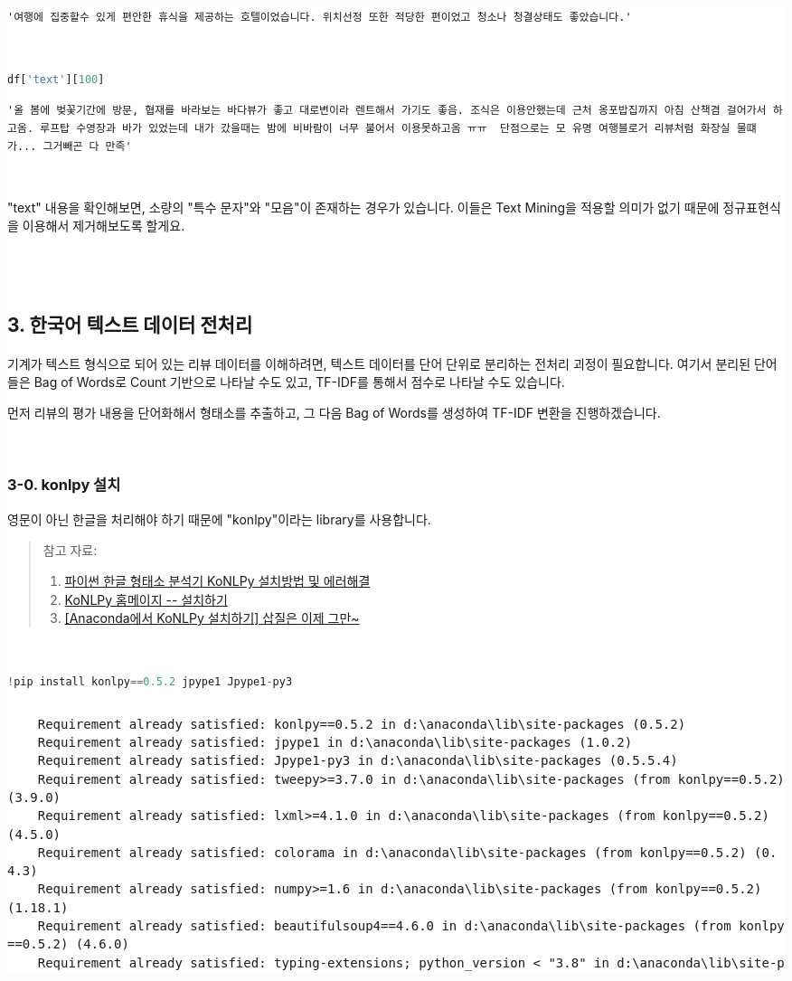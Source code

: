 
    '여행에 집중할수 있게 편안한 휴식을 제공하는 호텔이었습니다. 위치선정 또한 적당한 편이었고 청소나 청결상태도 좋았습니다.'

<br />


```python
df['text'][100]
```


    '올 봄에 벚꽃기간에 방문, 협재를 바라보는 바다뷰가 좋고 대로변이라 렌트해서 가기도 좋음. 조식은 이용안했는데 근처 옹포밥집까지 아침 산책겸 걸어가서 하고옴. 루프탑 수영장과 바가 있었는데 내가 갔을때는 밤에 비바람이 너무 불어서 이용못하고옴 ㅠㅠ  단점으로는 모 유명 여행블로거 리뷰처럼 화장실 물떄가... 그거빼곤 다 만족'



  <br />

"text" 내용을 확인해보면, 소량의 "특수 문자"와 "모음"이 존재하는 경우가 있습니다. 이들은 Text Mining을 적용할 의미가 없기 때문에 정규표현식을 이용해서 제거해보도록 할게요.

<br />  <br />

  

## **3. 한국어 텍스트 데이터 전처리**

기계가 텍스트 형식으로 되어 있는 리뷰 데이터를 이해하려면, 텍스트 데이터를 단어 단위로 분리하는 전처리 괴정이 필요합니다. 여기서 분리된 단어들은 Bag of Words로 Count 기반으로 나타날 수도 있고, TF-IDF를 통해서 점수로 나타날 수도 있습니다.  

먼저 리뷰의 평가 내용을 단어화해서 형태소를 추출하고, 그 다음 Bag of Words를 생성하여 TF-IDF 변환을 진행하겠습니다.  

<br />

### 3-0. konlpy 설치

영문이 아닌 한글을 처리해야 하기 때문에 "konlpy"이라는 library를 사용합니다.

> 참고 자료: 
>
> 1. [파이썬 한글 형태소 분석기 KoNLPy 설치방법 및 에러해결](https://ellun.tistory.com/46)
> 2. [KoNLPy 홈메이지 -- 설치하기](https://konlpy-ko.readthedocs.io/ko/v0.4.3/install/#id2)
> 3. [[Anaconda에서 KoNLPy 설치하기] 삽질은 이제 그만~](https://data-scientist-brian-kim.tistory.com/54)

<br />

```python
!pip install konlpy==0.5.2 jpype1 Jpype1-py3
```

<div style="height:300px; overflow:auto">
<pre>
    Requirement already satisfied: konlpy==0.5.2 in d:\anaconda\lib\site-packages (0.5.2)
    Requirement already satisfied: jpype1 in d:\anaconda\lib\site-packages (1.0.2)
    Requirement already satisfied: Jpype1-py3 in d:\anaconda\lib\site-packages (0.5.5.4)
    Requirement already satisfied: tweepy>=3.7.0 in d:\anaconda\lib\site-packages (from konlpy==0.5.2) (3.9.0)
    Requirement already satisfied: lxml>=4.1.0 in d:\anaconda\lib\site-packages (from konlpy==0.5.2) (4.5.0)
    Requirement already satisfied: colorama in d:\anaconda\lib\site-packages (from konlpy==0.5.2) (0.4.3)
    Requirement already satisfied: numpy>=1.6 in d:\anaconda\lib\site-packages (from konlpy==0.5.2) (1.18.1)
    Requirement already satisfied: beautifulsoup4==4.6.0 in d:\anaconda\lib\site-packages (from konlpy==0.5.2) (4.6.0)
    Requirement already satisfied: typing-extensions; python_version < "3.8" in d:\anaconda\lib\site-packages (from jpype1) (3.7.4.1)
    Requirement already satisfied: requests[socks]>=2.11.1 in d:\anaconda\lib\site-packages (from tweepy>=3.7.0->konlpy==0.5.2) (2.23.0)
    Requirement already satisfied: requests-oauthlib>=0.7.0 in d:\anaconda\lib\site-packages (from tweepy>=3.7.0->konlpy==0.5.2) (1.3.0)
    Requirement already satisfied: six>=1.10.0 in d:\anaconda\lib\site-packages (from tweepy>=3.7.0->konlpy==0.5.2) (1.14.0)